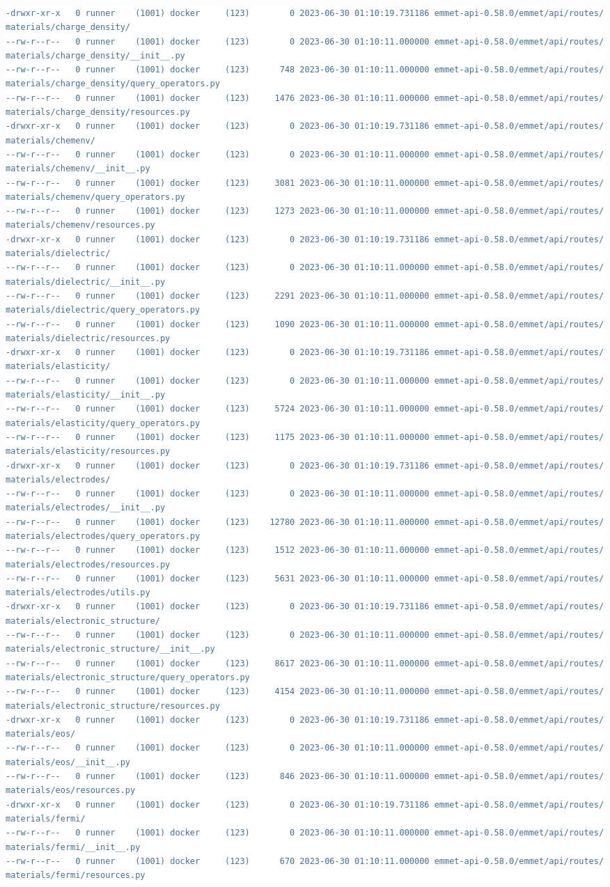 ```diff
-drwxr-xr-x   0 runner    (1001) docker     (123)        0 2023-06-30 01:10:19.731186 emmet-api-0.58.0/emmet/api/routes/materials/charge_density/
--rw-r--r--   0 runner    (1001) docker     (123)        0 2023-06-30 01:10:11.000000 emmet-api-0.58.0/emmet/api/routes/materials/charge_density/__init__.py
--rw-r--r--   0 runner    (1001) docker     (123)      748 2023-06-30 01:10:11.000000 emmet-api-0.58.0/emmet/api/routes/materials/charge_density/query_operators.py
--rw-r--r--   0 runner    (1001) docker     (123)     1476 2023-06-30 01:10:11.000000 emmet-api-0.58.0/emmet/api/routes/materials/charge_density/resources.py
-drwxr-xr-x   0 runner    (1001) docker     (123)        0 2023-06-30 01:10:19.731186 emmet-api-0.58.0/emmet/api/routes/materials/chemenv/
--rw-r--r--   0 runner    (1001) docker     (123)        0 2023-06-30 01:10:11.000000 emmet-api-0.58.0/emmet/api/routes/materials/chemenv/__init__.py
--rw-r--r--   0 runner    (1001) docker     (123)     3081 2023-06-30 01:10:11.000000 emmet-api-0.58.0/emmet/api/routes/materials/chemenv/query_operators.py
--rw-r--r--   0 runner    (1001) docker     (123)     1273 2023-06-30 01:10:11.000000 emmet-api-0.58.0/emmet/api/routes/materials/chemenv/resources.py
-drwxr-xr-x   0 runner    (1001) docker     (123)        0 2023-06-30 01:10:19.731186 emmet-api-0.58.0/emmet/api/routes/materials/dielectric/
--rw-r--r--   0 runner    (1001) docker     (123)        0 2023-06-30 01:10:11.000000 emmet-api-0.58.0/emmet/api/routes/materials/dielectric/__init__.py
--rw-r--r--   0 runner    (1001) docker     (123)     2291 2023-06-30 01:10:11.000000 emmet-api-0.58.0/emmet/api/routes/materials/dielectric/query_operators.py
--rw-r--r--   0 runner    (1001) docker     (123)     1090 2023-06-30 01:10:11.000000 emmet-api-0.58.0/emmet/api/routes/materials/dielectric/resources.py
-drwxr-xr-x   0 runner    (1001) docker     (123)        0 2023-06-30 01:10:19.731186 emmet-api-0.58.0/emmet/api/routes/materials/elasticity/
--rw-r--r--   0 runner    (1001) docker     (123)        0 2023-06-30 01:10:11.000000 emmet-api-0.58.0/emmet/api/routes/materials/elasticity/__init__.py
--rw-r--r--   0 runner    (1001) docker     (123)     5724 2023-06-30 01:10:11.000000 emmet-api-0.58.0/emmet/api/routes/materials/elasticity/query_operators.py
--rw-r--r--   0 runner    (1001) docker     (123)     1175 2023-06-30 01:10:11.000000 emmet-api-0.58.0/emmet/api/routes/materials/elasticity/resources.py
-drwxr-xr-x   0 runner    (1001) docker     (123)        0 2023-06-30 01:10:19.731186 emmet-api-0.58.0/emmet/api/routes/materials/electrodes/
--rw-r--r--   0 runner    (1001) docker     (123)        0 2023-06-30 01:10:11.000000 emmet-api-0.58.0/emmet/api/routes/materials/electrodes/__init__.py
--rw-r--r--   0 runner    (1001) docker     (123)    12780 2023-06-30 01:10:11.000000 emmet-api-0.58.0/emmet/api/routes/materials/electrodes/query_operators.py
--rw-r--r--   0 runner    (1001) docker     (123)     1512 2023-06-30 01:10:11.000000 emmet-api-0.58.0/emmet/api/routes/materials/electrodes/resources.py
--rw-r--r--   0 runner    (1001) docker     (123)     5631 2023-06-30 01:10:11.000000 emmet-api-0.58.0/emmet/api/routes/materials/electrodes/utils.py
-drwxr-xr-x   0 runner    (1001) docker     (123)        0 2023-06-30 01:10:19.731186 emmet-api-0.58.0/emmet/api/routes/materials/electronic_structure/
--rw-r--r--   0 runner    (1001) docker     (123)        0 2023-06-30 01:10:11.000000 emmet-api-0.58.0/emmet/api/routes/materials/electronic_structure/__init__.py
--rw-r--r--   0 runner    (1001) docker     (123)     8617 2023-06-30 01:10:11.000000 emmet-api-0.58.0/emmet/api/routes/materials/electronic_structure/query_operators.py
--rw-r--r--   0 runner    (1001) docker     (123)     4154 2023-06-30 01:10:11.000000 emmet-api-0.58.0/emmet/api/routes/materials/electronic_structure/resources.py
-drwxr-xr-x   0 runner    (1001) docker     (123)        0 2023-06-30 01:10:19.731186 emmet-api-0.58.0/emmet/api/routes/materials/eos/
--rw-r--r--   0 runner    (1001) docker     (123)        0 2023-06-30 01:10:11.000000 emmet-api-0.58.0/emmet/api/routes/materials/eos/__init__.py
--rw-r--r--   0 runner    (1001) docker     (123)      846 2023-06-30 01:10:11.000000 emmet-api-0.58.0/emmet/api/routes/materials/eos/resources.py
-drwxr-xr-x   0 runner    (1001) docker     (123)        0 2023-06-30 01:10:19.731186 emmet-api-0.58.0/emmet/api/routes/materials/fermi/
--rw-r--r--   0 runner    (1001) docker     (123)        0 2023-06-30 01:10:11.000000 emmet-api-0.58.0/emmet/api/routes/materials/fermi/__init__.py
--rw-r--r--   0 runner    (1001) docker     (123)      670 2023-06-30 01:10:11.000000 emmet-api-0.58.0/emmet/api/routes/materials/fermi/resources.py
```